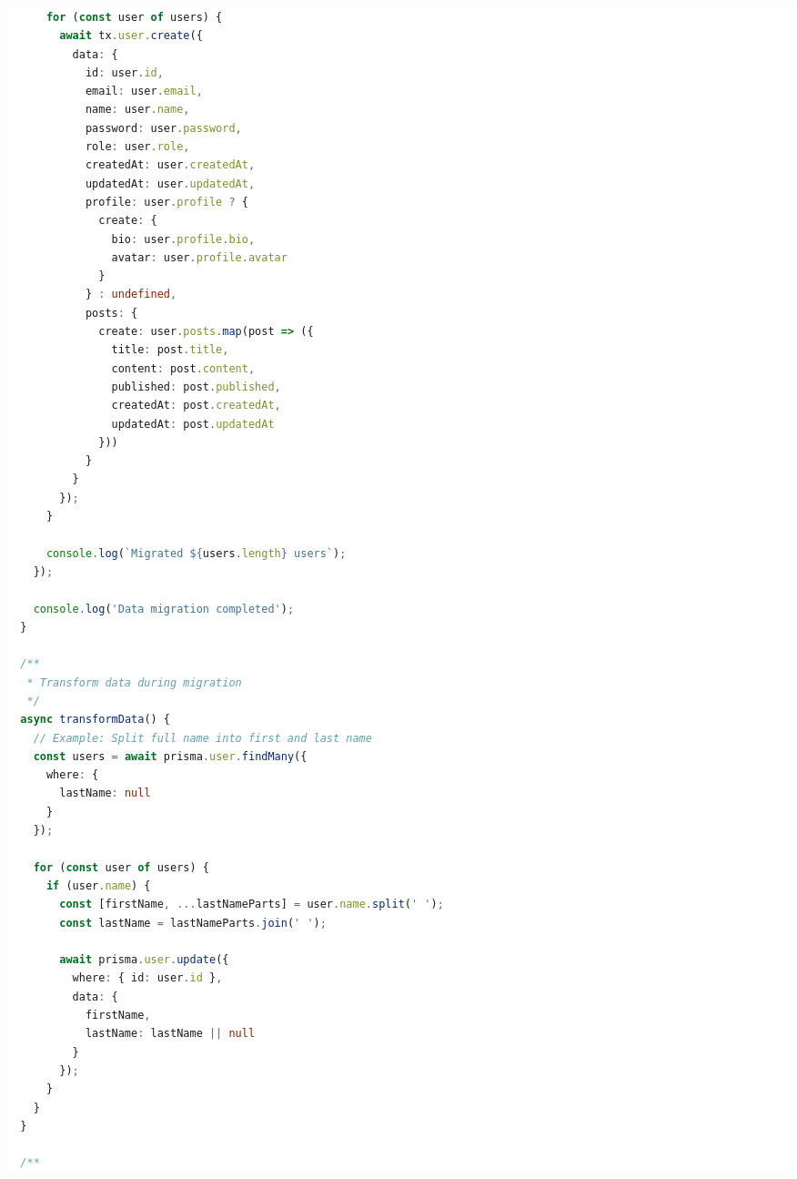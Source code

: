 ```typescript
      for (const user of users) {
        await tx.user.create({
          data: {
            id: user.id,
            email: user.email,
            name: user.name,
            password: user.password,
            role: user.role,
            createdAt: user.createdAt,
            updatedAt: user.updatedAt,
            profile: user.profile ? {
              create: {
                bio: user.profile.bio,
                avatar: user.profile.avatar
              }
            } : undefined,
            posts: {
              create: user.posts.map(post => ({
                title: post.title,
                content: post.content,
                published: post.published,
                createdAt: post.createdAt,
                updatedAt: post.updatedAt
              }))
            }
          }
        });
      }
      
      console.log(`Migrated ${users.length} users`);
    });
    
    console.log('Data migration completed');
  }
  
  /**
   * Transform data during migration
   */
  async transformData() {
    // Example: Split full name into first and last name
    const users = await prisma.user.findMany({
      where: {
        lastName: null
      }
    });
    
    for (const user of users) {
      if (user.name) {
        const [firstName, ...lastNameParts] = user.name.split(' ');
        const lastName = lastNameParts.join(' ');
        
        await prisma.user.update({
          where: { id: user.id },
          data: {
            firstName,
            lastName: lastName || null
          }
        });
      }
    }
  }
  
  /**
```